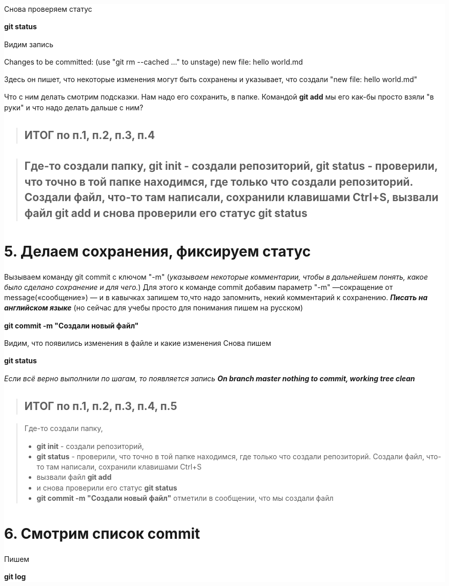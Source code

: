Снова проверяем статус

**git status**

Видим запись 

Changes to be committed:
  (use "git rm --cached <file>..." to unstage)
        new file:   hello world.md

Здесь он пишет, что некоторые изменения могут быть сохранены
и указывает, что создали "new file:   hello world.md"

Что с ним делать смотрим подсказки.
 Нам надо его сохранить, в папке. Командой **git add** мы его как-бы просто взяли "в руки" и что надо делать дальше с ним?

>## ИТОГ по п.1, п.2, п.3, п.4

>## Где-то создали папку, **git init** - создали репозиторий, **git status** - проверили, что точно в той папке находимся, где только что создали репозиторий. Создали файл, что-то там написали, сохранили клавишами Ctrl+S, вызвали файл **git add** и снова проверили его статус **git status**

# **5. Делаем сохранения, фиксируем статус**

Вызываем команду git commit с ключом "-m"
(*указываем некоторые комментарии, чтобы в дальнейшем понять, какое было сделано сохранение и для чего.*) Для этого к команде commit добавим параметр  "-m"   —сокращение от message(«сообщение») — и в кавычках запишем то,что надо запомнить, некий комментарий к сохранению. ***Писать на английском языке*** (но сейчас для учебы просто для понимания пишем на русском)

**git commit -m "Создали новый файл"**

Видим, что появились изменения в файле и какие изменения
Снова пишем

**git status**

 *Если всё верно выполнили по шагам, то появляется запись* ***On branch master
nothing to commit, working tree clean***

>## ИТОГ по п.1, п.2, п.3, п.4, п.5

> Где-то создали папку, 
> * **git init** - создали репозиторий, 
> * **git status** - проверили, что точно в той папке находимся, где только что создали репозиторий. Создали файл, что-то там написали, сохранили клавишами Ctrl+S
> *  вызвали файл **git add** 
> * и снова проверили его статус **git status**
> * **git commit -m "Создали новый файл"** отметили в сообщении, что мы создали файл 

# **6. Смотрим список commit**

Пишем

**git log** 
